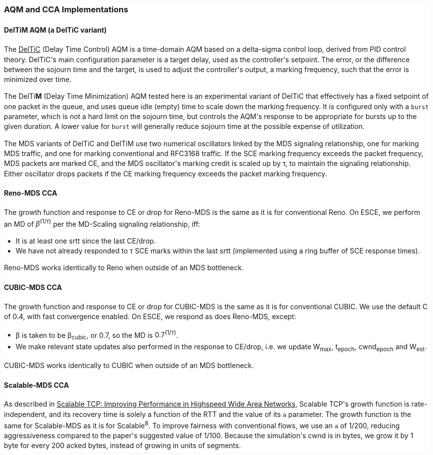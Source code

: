 ### AQM and CCA Implementations

#### DelTiM AQM (a DelTiC variant)

The [DelTiC](https://github.com/chromi/sce/blob/sce/net/sched/sch_deltic.c)
(Delay Time Control) AQM is a time-domain AQM based on a delta-sigma control
loop, derived from PID control theory.  DelTiC's main configuration parameter is
a target delay, used as the controller's setpoint.  The error, or the difference
between the sojourn time and the target, is used to adjust the controller's
output, a marking frequency, such that the error is minimized over time.

The DelTi**M** (Delay Time Minimization) AQM tested here is an experimental
variant of DelTiC that effectively has a fixed setpoint of one packet in the
queue, and uses queue idle (empty) time to scale down the marking frequency.  It
is configured only with a `burst` parameter, which is not a hard limit on the
sojourn time, but controls the AQM's response to be appropriate for bursts up to
the given duration.  A lower value for `burst` will generally reduce sojourn
time at the possible expense of utilization.

The MDS variants of DelTiC and DelTiM use two numerical oscillators linked by
the MDS signaling relationship, one for marking MDS traffic, and one for marking
conventional and RFC3168 traffic.  If the SCE marking frequency exceeds the
packet frequency, MDS packets are marked CE, and the MDS oscillator's marking
credit is scaled up by τ, to maintain the signaling relationship.  Either
oscillator drops packets if the CE marking frequency exceeds the packet marking
frequency.

#### Reno-MDS CCA

The growth function and response to CE or drop for Reno-MDS is the same as it is
for conventional Reno.  On ESCE, we perform an MD of $β^{(1/τ)}$ per the
MD-Scaling signaling relationship, iff:

* It is at least one srtt since the last CE/drop.
* We have not already responded to τ SCE marks within the last srtt (implemented
  using a ring buffer of SCE response times).

Reno-MDS works identically to Reno when outside of an MDS bottleneck.

#### CUBIC-MDS CCA

The growth function and response to CE or drop for CUBIC-MDS is the same as it
is for conventional CUBIC.  We use the default C of 0.4, with fast convergence
enabled.  On ESCE, we respond as does Reno-MDS, except:

* β is taken to be β<sub>cubic</sub>, or 0.7, so the MD is $0.7^{(1/τ)}$.
* We make relevant state updates also performed in the response to CE/drop, i.e.
  we update W<sub>max</sub>, t<sub>epoch</sub>, cwnd<sub>epoch</sub> and
  W<sub>est</sub>.

CUBIC-MDS works identically to CUBIC when outside of an MDS bottleneck.

#### Scalable-MDS CCA

As described in
[Scalable TCP: Improving Performance in Highspeed Wide Area Networks](https://datatag.web.cern.ch/papers/pfldnet2003-ctk.pdf),
Scalable TCP's growth function is rate-independent, and its recovery time is
solely a function of the RTT and the value of its `a` parameter.  The growth
function is the same for Scalable-MDS as it is for Scalable<sup>8</sup>.  To
improve fairness with conventional flows, we use an `a` of 1/200, reducing
aggressiveness compared to the paper's suggested value of 1/100.  Because the
simulation's cwnd is in bytes, we grow it by 1 byte for every 200 acked bytes,
instead of growing in units of segments.
